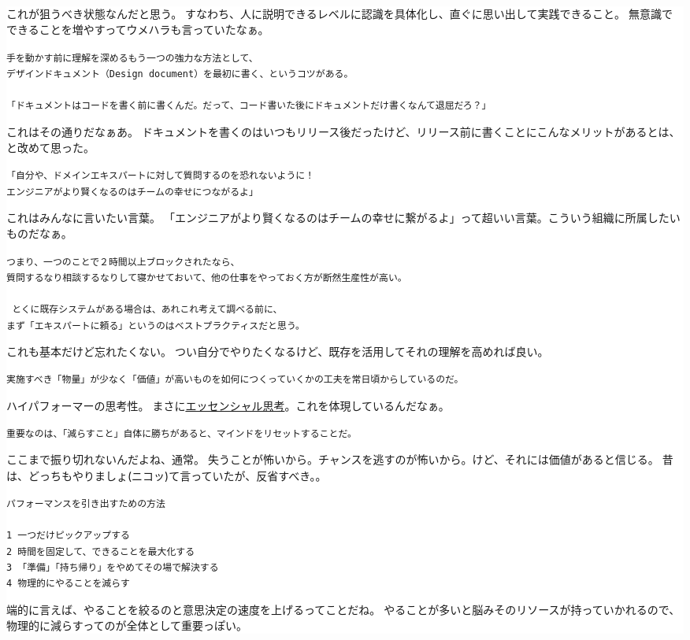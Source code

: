 これが狙うべき状態なんだと思う。
すなわち、人に説明できるレベルに認識を具体化し、直ぐに思い出して実践できること。
無意識でできることを増やすってウメハラも言っていたなぁ。

```
手を動かす前に理解を深めるもう一つの強力な方法として、
デザインドキュメント（Design document）を最初に書く、というコツがある。

「ドキュメントはコードを書く前に書くんだ。だって、コード書いた後にドキュメントだけ書くなんて退屈だろ？」
```

これはその通りだなぁあ。
ドキュメントを書くのはいつもリリース後だったけど、リリース前に書くことにこんなメリットがあるとは、と改めて思った。

```
「自分や、ドメインエキスパートに対して質問するのを恐れないように！
エンジニアがより賢くなるのはチームの幸せにつながるよ」
```

これはみんなに言いたい言葉。
「エンジニアがより賢くなるのはチームの幸せに繋がるよ」って超いい言葉。こういう組織に所属したいものだなぁ。

```
つまり、一つのことで２時間以上ブロックされたなら、
質問するなり相談するなりして寝かせておいて、他の仕事をやっておく方が断然生産性が高い。

 とくに既存システムがある場合は、あれこれ考えて調べる前に、
まず「エキスパートに頼る」というのはベストプラクティスだと思う。
```

これも基本だけど忘れたくない。
つい自分でやりたくなるけど、既存を活用してそれの理解を高めれば良い。

```
実施すべき「物量」が少なく「価値」が高いものを如何につくっていくかの工夫を常日頃からしているのだ。
```

ハイパフォーマーの思考性。
まさに[エッセンシャル思考](https://zenn.dev/raishi12/articles/afd84a43bb2dd9)。これを体現しているんだなぁ。

```
重要なのは、「減らすこと」自体に勝ちがあると、マインドをリセットすることだ。
```

ここまで振り切れないんだよね、通常。
失うことが怖いから。チャンスを逃すのが怖いから。けど、それには価値があると信じる。
昔は、どっちもやりましょ(ニコッ)て言っていたが、反省すべき。。

```
パフォーマンスを引き出すための方法

1 一つだけピックアップする
2 時間を固定して、できることを最大化する
3 「準備」「持ち帰り」をやめてその場で解決する
4 物理的にやることを減らす
```

端的に言えば、やることを絞るのと意思決定の速度を上げるってことだね。
やることが多いと脳みそのリソースが持っていかれるので、物理的に減らすってのが全体として重要っぽい。
